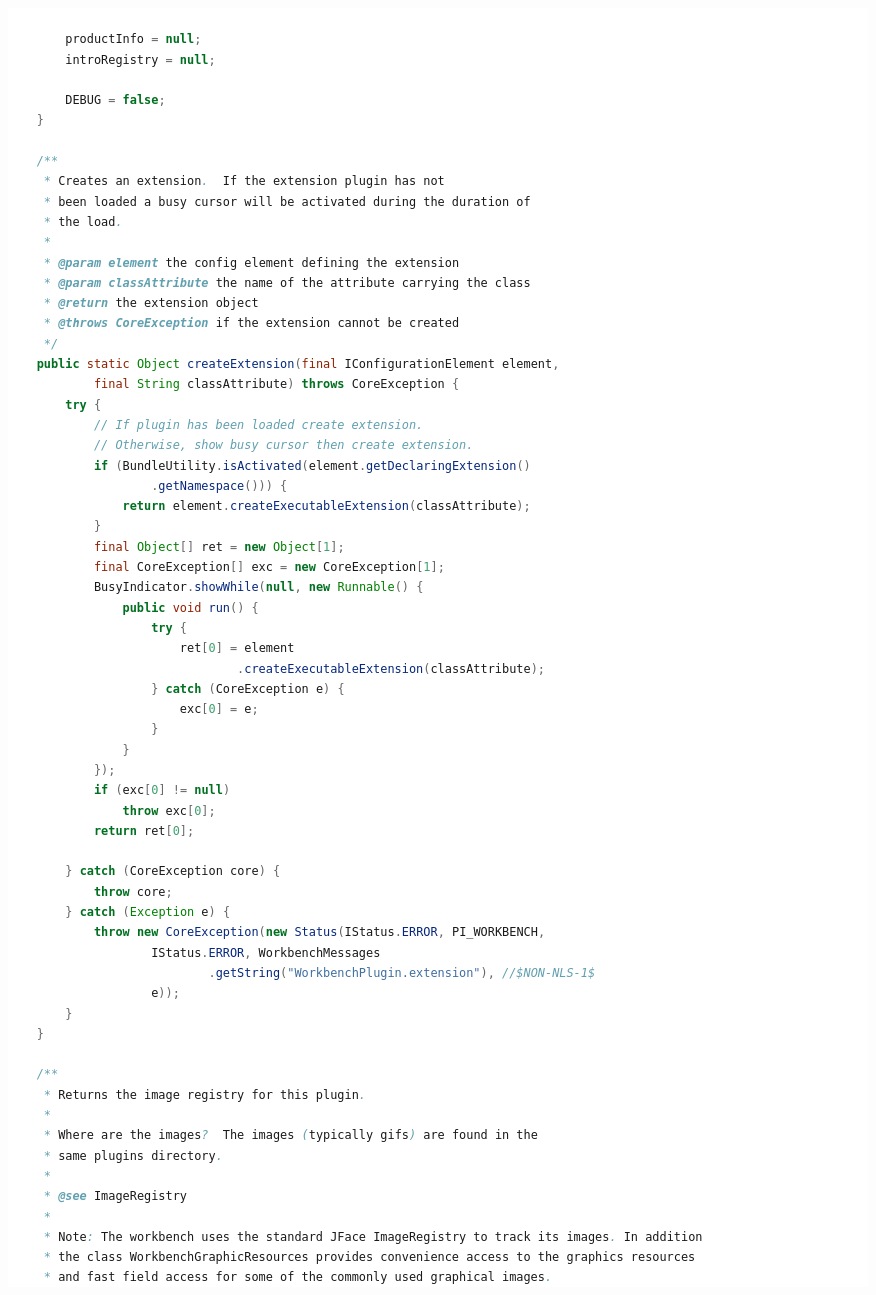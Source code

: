 ```java

        productInfo = null;
        introRegistry = null;

        DEBUG = false;
    }

    /**
     * Creates an extension.  If the extension plugin has not
     * been loaded a busy cursor will be activated during the duration of
     * the load.
     *
     * @param element the config element defining the extension
     * @param classAttribute the name of the attribute carrying the class
     * @return the extension object
     * @throws CoreException if the extension cannot be created
     */
    public static Object createExtension(final IConfigurationElement element,
            final String classAttribute) throws CoreException {
        try {
            // If plugin has been loaded create extension.
            // Otherwise, show busy cursor then create extension.
            if (BundleUtility.isActivated(element.getDeclaringExtension()
                    .getNamespace())) {
                return element.createExecutableExtension(classAttribute);
            }
            final Object[] ret = new Object[1];
            final CoreException[] exc = new CoreException[1];
            BusyIndicator.showWhile(null, new Runnable() {
                public void run() {
                    try {
                        ret[0] = element
                                .createExecutableExtension(classAttribute);
                    } catch (CoreException e) {
                        exc[0] = e;
                    }
                }
            });
            if (exc[0] != null)
                throw exc[0];
            return ret[0];

        } catch (CoreException core) {
            throw core;
        } catch (Exception e) {
            throw new CoreException(new Status(IStatus.ERROR, PI_WORKBENCH,
                    IStatus.ERROR, WorkbenchMessages
                            .getString("WorkbenchPlugin.extension"), //$NON-NLS-1$ 
                    e));
        }
    }

    /**
     * Returns the image registry for this plugin.
     *
     * Where are the images?  The images (typically gifs) are found in the 
     * same plugins directory.
     *
     * @see ImageRegistry
     *
     * Note: The workbench uses the standard JFace ImageRegistry to track its images. In addition 
     * the class WorkbenchGraphicResources provides convenience access to the graphics resources 
     * and fast field access for some of the commonly used graphical images.
```
